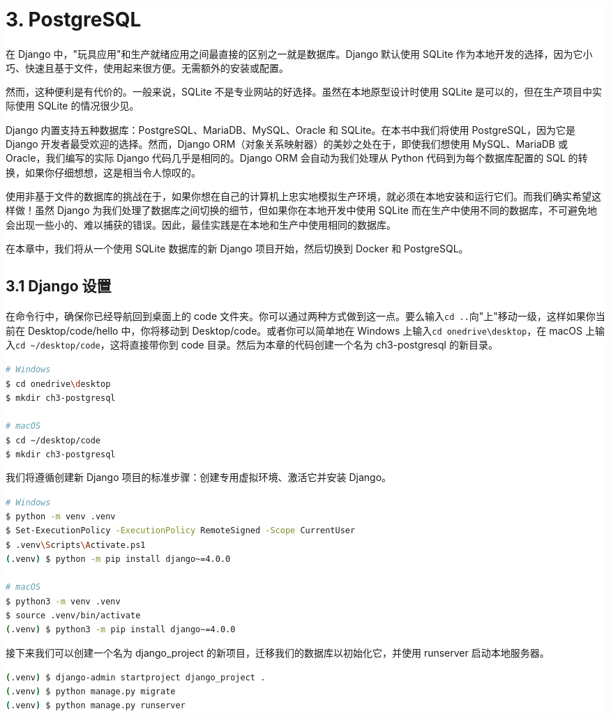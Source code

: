 # 3. PostgreSQL

在 Django 中，"玩具应用"和生产就绪应用之间最直接的区别之一就是数据库。Django 默认使用 SQLite 作为本地开发的选择，因为它小巧、快速且基于文件，使用起来很方便。无需额外的安装或配置。

然而，这种便利是有代价的。一般来说，SQLite 不是专业网站的好选择。虽然在本地原型设计时使用 SQLite 是可以的，但在生产项目中实际使用 SQLite 的情况很少见。

Django 内置支持五种数据库：PostgreSQL、MariaDB、MySQL、Oracle 和 SQLite。在本书中我们将使用 PostgreSQL，因为它是 Django 开发者最受欢迎的选择。然而，Django ORM（对象关系映射器）的美妙之处在于，即使我们想使用 MySQL、MariaDB 或 Oracle，我们编写的实际 Django 代码几乎是相同的。Django ORM 会自动为我们处理从 Python 代码到为每个数据库配置的 SQL 的转换，如果你仔细想想，这是相当令人惊叹的。

使用非基于文件的数据库的挑战在于，如果你想在自己的计算机上忠实地模拟生产环境，就必须在本地安装和运行它们。而我们确实希望这样做！虽然 Django 为我们处理了数据库之间切换的细节，但如果你在本地开发中使用 SQLite 而在生产中使用不同的数据库，不可避免地会出现一些小的、难以捕获的错误。因此，最佳实践是在本地和生产中使用相同的数据库。

在本章中，我们将从一个使用 SQLite 数据库的新 Django 项目开始，然后切换到 Docker 和 PostgreSQL。

## 3.1 Django 设置

在命令行中，确保你已经导航回到桌面上的 code 文件夹。你可以通过两种方式做到这一点。要么输入`cd ..`向"上"移动一级，这样如果你当前在 Desktop/code/hello 中，你将移动到 Desktop/code。或者你可以简单地在 Windows 上输入`cd onedrive\desktop`，在 macOS 上输入`cd ~/desktop/code`，这将直接带你到 code 目录。然后为本章的代码创建一个名为 ch3-postgresql 的新目录。

```bash
# Windows
$ cd onedrive\desktop
$ mkdir ch3-postgresql

# macOS
$ cd ~/desktop/code
$ mkdir ch3-postgresql
```

我们将遵循创建新 Django 项目的标准步骤：创建专用虚拟环境、激活它并安装 Django。

```bash
# Windows
$ python -m venv .venv
$ Set-ExecutionPolicy -ExecutionPolicy RemoteSigned -Scope CurrentUser
$ .venv\Scripts\Activate.ps1
(.venv) $ python -m pip install django~=4.0.0

# macOS
$ python3 -m venv .venv
$ source .venv/bin/activate
(.venv) $ python3 -m pip install django~=4.0.0
```

接下来我们可以创建一个名为 django_project 的新项目，迁移我们的数据库以初始化它，并使用 runserver 启动本地服务器。

```bash
(.venv) $ django-admin startproject django_project .
(.venv) $ python manage.py migrate
(.venv) $ python manage.py runserver
```
